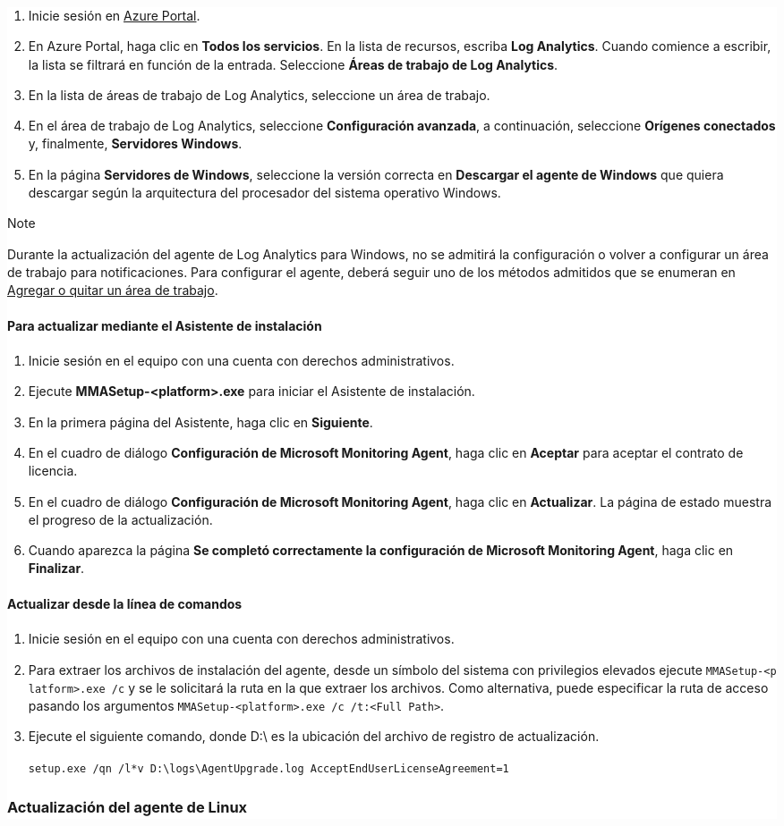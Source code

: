 1. Inicie sesión en [Azure Portal](https://portal.azure.com).

2. En Azure Portal, haga clic en **Todos los servicios**. En la lista de recursos, escriba **Log Analytics**. Cuando comience a escribir, la lista se filtrará en función de la entrada. Seleccione **Áreas de trabajo de Log Analytics**.

3. En la lista de áreas de trabajo de Log Analytics, seleccione un área de trabajo.

4. En el área de trabajo de Log Analytics, seleccione **Configuración avanzada**, a continuación, seleccione **Orígenes conectados** y, finalmente, **Servidores Windows**.

5. En la página **Servidores de Windows**, seleccione la versión correcta en **Descargar el agente de Windows** que quiera descargar según la arquitectura del procesador del sistema operativo Windows.

>[!NOTE]
>Durante la actualización del agente de Log Analytics para Windows, no se admitirá la configuración o volver a configurar un área de trabajo para notificaciones. Para configurar el agente, deberá seguir uno de los métodos admitidos que se enumeran en [Agregar o quitar un área de trabajo](#adding-or-removing-a-workspace).
>

#### <a name="to-upgrade-using-the-setup-wizard"></a>Para actualizar mediante el Asistente de instalación

1. Inicie sesión en el equipo con una cuenta con derechos administrativos.

2. Ejecute **MMASetup-\<platform\>.exe** para iniciar el Asistente de instalación.

3. En la primera página del Asistente, haga clic en **Siguiente**.

4. En el cuadro de diálogo **Configuración de Microsoft Monitoring Agent**, haga clic en **Aceptar** para aceptar el contrato de licencia.

5. En el cuadro de diálogo **Configuración de Microsoft Monitoring Agent**, haga clic en **Actualizar**. La página de estado muestra el progreso de la actualización.

6. Cuando aparezca la página **Se completó correctamente la configuración de Microsoft Monitoring Agent**, haga clic en **Finalizar**.

#### <a name="to-upgrade-from-the-command-line"></a>Actualizar desde la línea de comandos

1. Inicie sesión en el equipo con una cuenta con derechos administrativos.

2. Para extraer los archivos de instalación del agente, desde un símbolo del sistema con privilegios elevados ejecute `MMASetup-<platform>.exe /c` y se le solicitará la ruta en la que extraer los archivos. Como alternativa, puede especificar la ruta de acceso pasando los argumentos `MMASetup-<platform>.exe /c /t:<Full Path>`.

3. Ejecute el siguiente comando, donde D:\ es la ubicación del archivo de registro de actualización.

    ```dos
    setup.exe /qn /l*v D:\logs\AgentUpgrade.log AcceptEndUserLicenseAgreement=1
    ```

### <a name="upgrade-linux-agent"></a>Actualización del agente de Linux 
